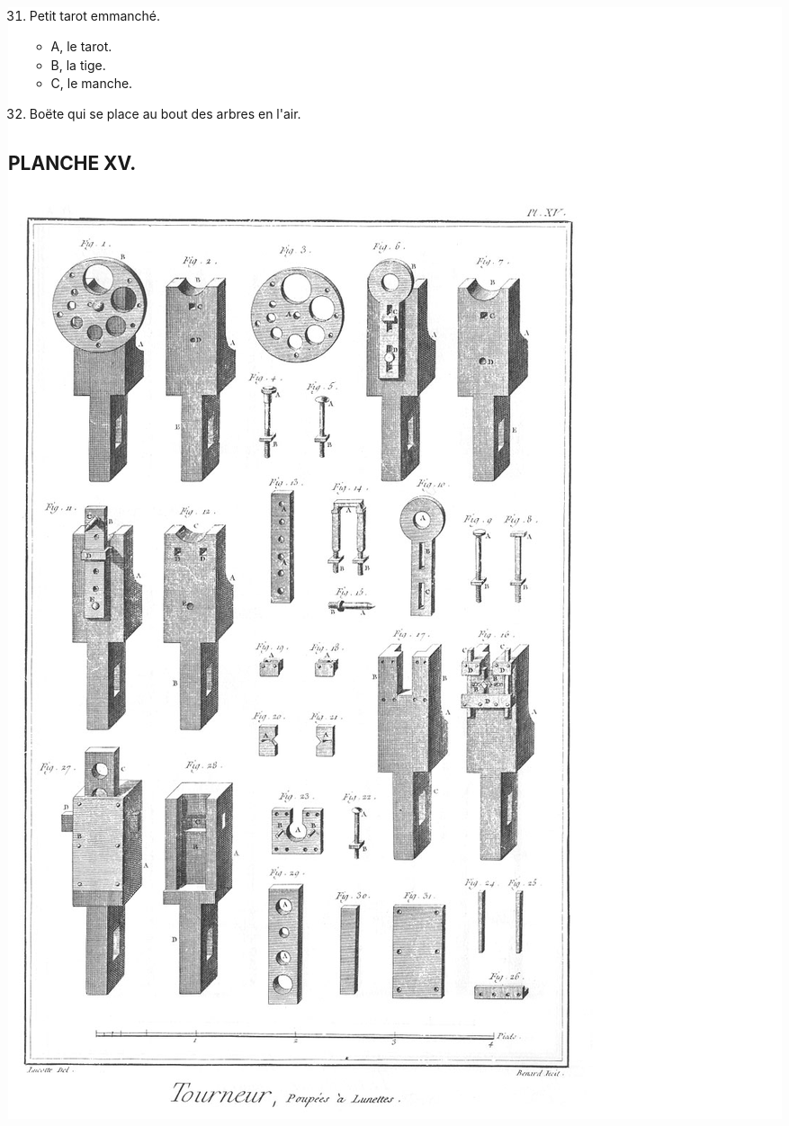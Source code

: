 31. Petit tarot emmanché.
	- A, le tarot.
	- B, la tige.
	- C, le manche.

32. Boëte qui se place au bout des arbres en l'air.


PLANCHE XV.
-----------

[![Planche 15](Planche_15.jpeg)](Planche_15.jpeg)

